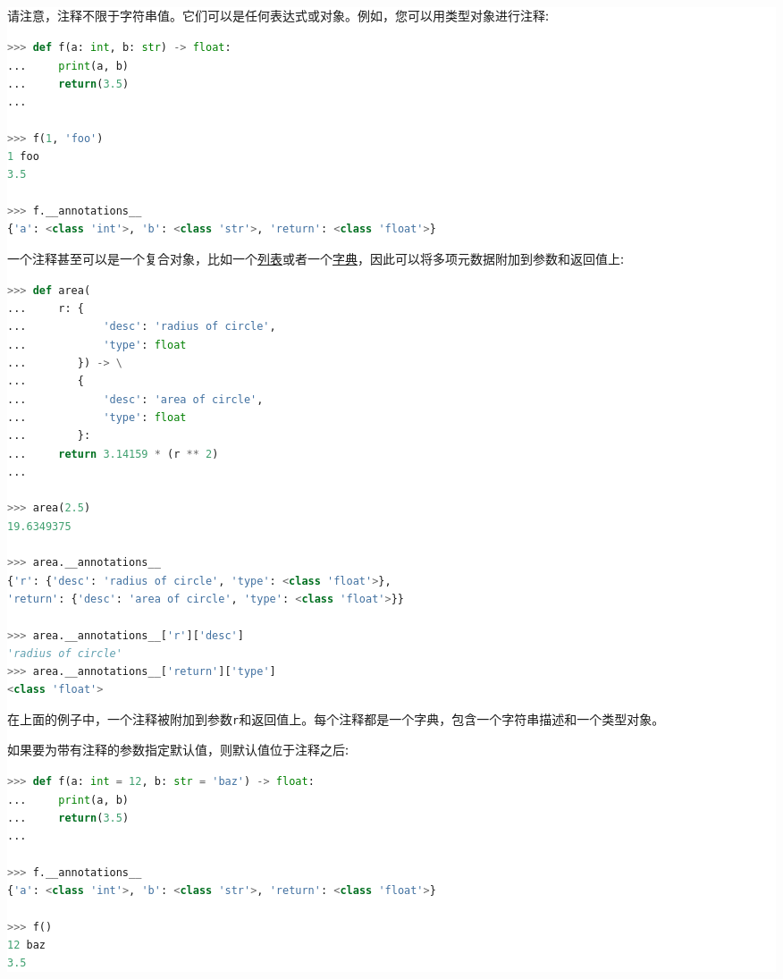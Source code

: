 请注意，注释不限于字符串值。它们可以是任何表达式或对象。例如，您可以用类型对象进行注释:

>>>

```py
>>> def f(a: int, b: str) -> float:
...     print(a, b)
...     return(3.5)
...

>>> f(1, 'foo')
1 foo
3.5

>>> f.__annotations__
{'a': <class 'int'>, 'b': <class 'str'>, 'return': <class 'float'>}
```

一个注释甚至可以是一个复合对象，比如一个[列表](https://realpython.com/python-lists-tuples/#python-lists)或者一个[字典](https://realpython.com/python-dicts)，因此可以将多项元数据附加到参数和返回值上:

>>>

```py
>>> def area(
...     r: {
...            'desc': 'radius of circle',
...            'type': float
...        }) -> \
...        {
...            'desc': 'area of circle',
...            'type': float
...        }:
...     return 3.14159 * (r ** 2)
...

>>> area(2.5)
19.6349375

>>> area.__annotations__
{'r': {'desc': 'radius of circle', 'type': <class 'float'>},
'return': {'desc': 'area of circle', 'type': <class 'float'>}}

>>> area.__annotations__['r']['desc']
'radius of circle'
>>> area.__annotations__['return']['type']
<class 'float'>
```

在上面的例子中，一个注释被附加到参数`r`和返回值上。每个注释都是一个字典，包含一个字符串描述和一个类型对象。

如果要为带有注释的参数指定默认值，则默认值位于注释之后:

>>>

```py
>>> def f(a: int = 12, b: str = 'baz') -> float:
...     print(a, b)
...     return(3.5)
...

>>> f.__annotations__
{'a': <class 'int'>, 'b': <class 'str'>, 'return': <class 'float'>}

>>> f()
12 baz
3.5
```
